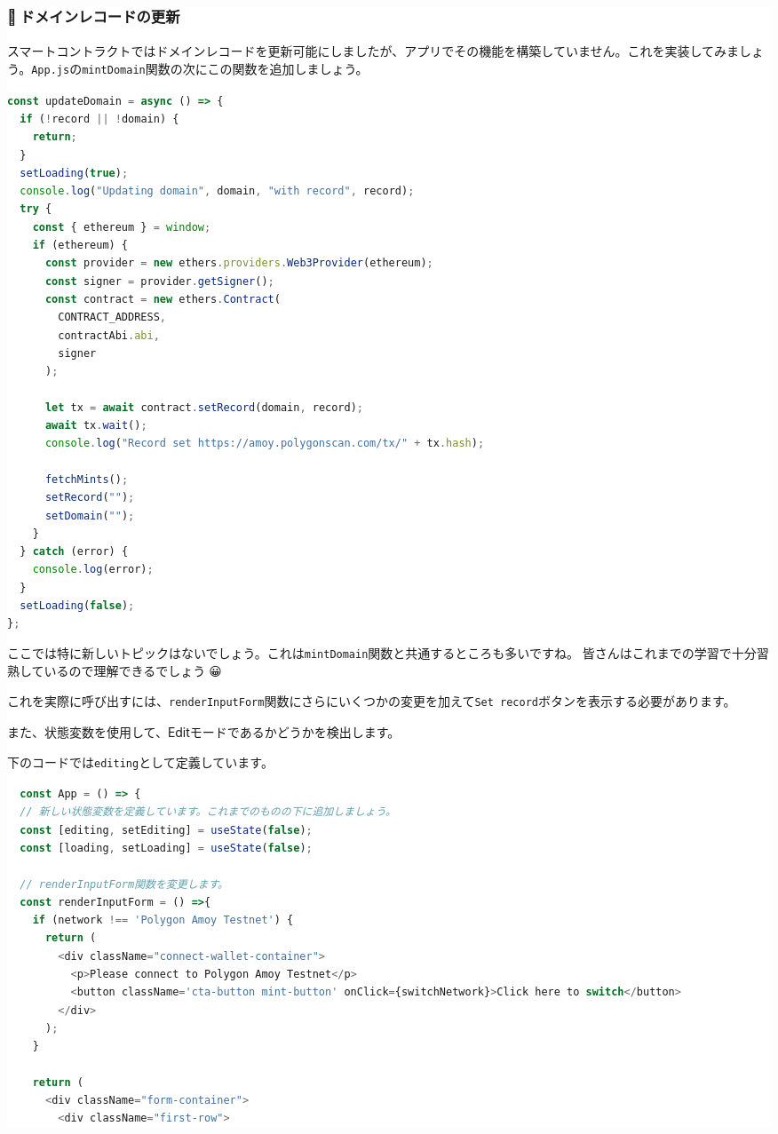 ### 📝 ドメインレコードの更新

スマートコントラクトではドメインレコードを更新可能にしましたが、アプリでその機能を構築していません。これを実装してみましょう。`App.js`の`mintDomain`関数の次にこの関数を追加しましょう。

```js
const updateDomain = async () => {
  if (!record || !domain) {
    return;
  }
  setLoading(true);
  console.log("Updating domain", domain, "with record", record);
  try {
    const { ethereum } = window;
    if (ethereum) {
      const provider = new ethers.providers.Web3Provider(ethereum);
      const signer = provider.getSigner();
      const contract = new ethers.Contract(
        CONTRACT_ADDRESS,
        contractAbi.abi,
        signer
      );

      let tx = await contract.setRecord(domain, record);
      await tx.wait();
      console.log("Record set https://amoy.polygonscan.com/tx/" + tx.hash);

      fetchMints();
      setRecord("");
      setDomain("");
    }
  } catch (error) {
    console.log(error);
  }
  setLoading(false);
};
```

ここでは特に新しいトピックはないでしょう。これは`mintDomain`関数と共通するところも多いですね。 皆さんはこれまでの学習で十分習熟しているので理解できるでしょう 😀

これを実際に呼び出すには、`renderInputForm`関数にさらにいくつかの変更を加えて`Set record`ボタンを表示する必要があります。

また、状態変数を使用して、Editモードであるかどうかを検出します。

下のコードでは`editing`として定義しています。

```js
  const App = () => {
  // 新しい状態変数を定義しています。これまでのものの下に追加しましょう。
  const [editing, setEditing] = useState(false);
  const [loading, setLoading] = useState(false);

  // renderInputForm関数を変更します。
  const renderInputForm = () =>{
    if (network !== 'Polygon Amoy Testnet') {
      return (
        <div className="connect-wallet-container">
          <p>Please connect to Polygon Amoy Testnet</p>
          <button className='cta-button mint-button' onClick={switchNetwork}>Click here to switch</button>
        </div>
      );
    }

    return (
      <div className="form-container">
        <div className="first-row">
```